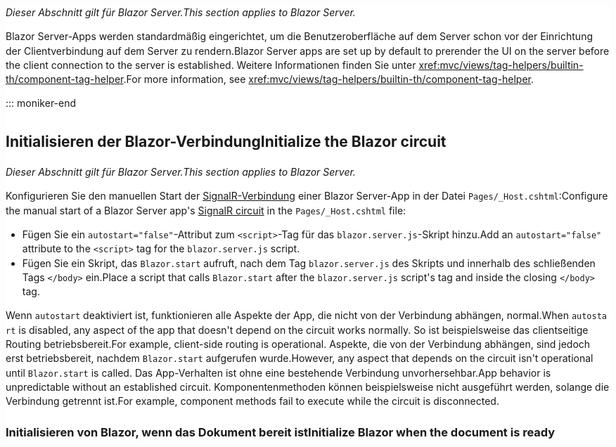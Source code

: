 <span data-ttu-id="cd251-161">*Dieser Abschnitt gilt für Blazor Server.*</span><span class="sxs-lookup"><span data-stu-id="cd251-161">*This section applies to Blazor Server.*</span></span>

<span data-ttu-id="cd251-162">Blazor Server-Apps werden standardmäßig eingerichtet, um die Benutzeroberfläche auf dem Server schon vor der Einrichtung der Clientverbindung auf dem Server zu rendern.</span><span class="sxs-lookup"><span data-stu-id="cd251-162">Blazor Server apps are set up by default to prerender the UI on the server before the client connection to the server is established.</span></span> <span data-ttu-id="cd251-163">Weitere Informationen finden Sie unter <xref:mvc/views/tag-helpers/builtin-th/component-tag-helper>.</span><span class="sxs-lookup"><span data-stu-id="cd251-163">For more information, see <xref:mvc/views/tag-helpers/builtin-th/component-tag-helper>.</span></span>

::: moniker-end

## <a name="initialize-the-blazor-circuit"></a><span data-ttu-id="cd251-164">Initialisieren der Blazor-Verbindung</span><span class="sxs-lookup"><span data-stu-id="cd251-164">Initialize the Blazor circuit</span></span>

<span data-ttu-id="cd251-165">*Dieser Abschnitt gilt für Blazor Server.*</span><span class="sxs-lookup"><span data-stu-id="cd251-165">*This section applies to Blazor Server.*</span></span>

<span data-ttu-id="cd251-166">Konfigurieren Sie den manuellen Start der [SignalR-Verbindung](xref:blazor/hosting-models#circuits) einer Blazor Server-App in der Datei `Pages/_Host.cshtml`:</span><span class="sxs-lookup"><span data-stu-id="cd251-166">Configure the manual start of a Blazor Server app's [SignalR circuit](xref:blazor/hosting-models#circuits) in the `Pages/_Host.cshtml` file:</span></span>

* <span data-ttu-id="cd251-167">Fügen Sie ein `autostart="false"`-Attribut zum `<script>`-Tag für das `blazor.server.js`-Skript hinzu.</span><span class="sxs-lookup"><span data-stu-id="cd251-167">Add an `autostart="false"` attribute to the `<script>` tag for the `blazor.server.js` script.</span></span>
* <span data-ttu-id="cd251-168">Fügen Sie ein Skript, das `Blazor.start` aufruft, nach dem Tag `blazor.server.js` des Skripts und innerhalb des schließenden Tags `</body>` ein.</span><span class="sxs-lookup"><span data-stu-id="cd251-168">Place a script that calls `Blazor.start` after the `blazor.server.js` script's tag and inside the closing `</body>` tag.</span></span>

<span data-ttu-id="cd251-169">Wenn `autostart` deaktiviert ist, funktionieren alle Aspekte der App, die nicht von der Verbindung abhängen, normal.</span><span class="sxs-lookup"><span data-stu-id="cd251-169">When `autostart` is disabled, any aspect of the app that doesn't depend on the circuit works normally.</span></span> <span data-ttu-id="cd251-170">So ist beispielsweise das clientseitige Routing betriebsbereit.</span><span class="sxs-lookup"><span data-stu-id="cd251-170">For example, client-side routing is operational.</span></span> <span data-ttu-id="cd251-171">Aspekte, die von der Verbindung abhängen, sind jedoch erst betriebsbereit, nachdem `Blazor.start` aufgerufen wurde.</span><span class="sxs-lookup"><span data-stu-id="cd251-171">However, any aspect that depends on the circuit isn't operational until `Blazor.start` is called.</span></span> <span data-ttu-id="cd251-172">Das App-Verhalten ist ohne eine bestehende Verbindung unvorhersehbar.</span><span class="sxs-lookup"><span data-stu-id="cd251-172">App behavior is unpredictable without an established circuit.</span></span> <span data-ttu-id="cd251-173">Komponentenmethoden können beispielsweise nicht ausgeführt werden, solange die Verbindung getrennt ist.</span><span class="sxs-lookup"><span data-stu-id="cd251-173">For example, component methods fail to execute while the circuit is disconnected.</span></span>

### <a name="initialize-blazor-when-the-document-is-ready"></a><span data-ttu-id="cd251-174">Initialisieren von Blazor, wenn das Dokument bereit ist</span><span class="sxs-lookup"><span data-stu-id="cd251-174">Initialize Blazor when the document is ready</span></span>
